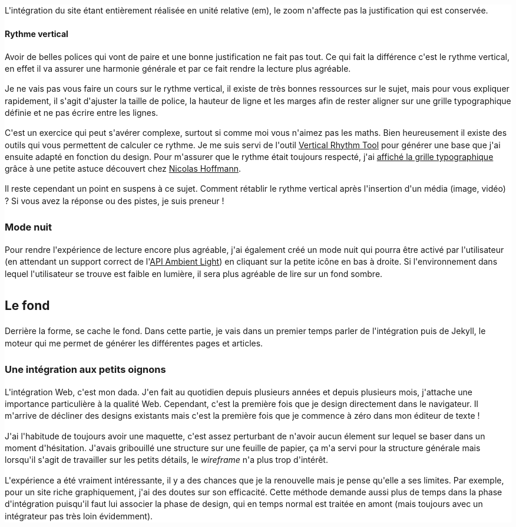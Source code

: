 L'intégration du site étant entièrement réalisée en unité relative (em), le zoom n'affecte pas la justification qui est conservée.


#### Rythme vertical

Avoir de belles polices qui vont de paire et une bonne justification ne fait pas tout. Ce qui fait la différence c'est le rythme vertical, en effet il va assurer une harmonie générale et par ce fait rendre la lecture plus agréable.

Je ne vais pas vous faire un cours sur le rythme vertical, il existe de très bonnes ressources sur le sujet, mais pour vous expliquer rapidement, il s'agit d'ajuster la taille de police, la hauteur de ligne et les marges afin de rester aligner sur une grille typographique définie et ne pas écrire entre les lignes.

C'est un exercice qui peut s'avérer complexe, surtout si comme moi vous n'aimez pas les maths. Bien heureusement il existe des outils qui vous permettent de calculer ce rythme. Je me suis servi de l'outil [Vertical Rhythm Tool][vrt-soqr] pour générer une base que j'ai ensuite adapté en fonction du design. Pour m'assurer que le rythme était toujours respecté, j'ai [affiché la grille typographique][vr-grid] grâce à une petite astuce découvert chez [Nicolas Hoffmann][nico3333].

Il reste cependant un point en suspens à ce sujet. Comment rétablir le rythme vertical après l'insertion d'un média (image, vidéo) ? Si vous avez la réponse ou des pistes, je suis preneur !


### Mode nuit

Pour rendre l'expérience de lecture encore plus agréable, j'ai également créé un mode nuit qui pourra être activé par l'utilisateur (en attendant un support correct de l'[API Ambient Light][ambient-light]) en cliquant sur la petite icône en bas à droite. Si l'environnement dans lequel l'utilisateur se trouve est faible en lumière, il sera plus agréable de lire sur un fond sombre.



## Le fond

Derrière la forme, se cache le fond. Dans cette partie, je vais dans un premier temps parler de l'intégration puis de Jekyll, le moteur qui me permet de générer les différentes pages et articles.

### Une intégration aux petits oignons 

L'intégration Web, c'est mon dada. J'en fait au quotidien depuis plusieurs années et depuis plusieurs mois, j'attache une importance particulière à la qualité Web. Cependant, c'est la première fois que je design directement dans le navigateur. Il m'arrive de décliner des designs existants mais c'est la première fois que je commence à zéro dans mon éditeur de texte !

J'ai l'habitude de toujours avoir une maquette, c'est assez perturbant de n'avoir aucun élement sur lequel se baser dans un moment d'hésitation. J'avais gribouillé une structure sur une feuille de papier, ça m'a servi pour la structure générale mais lorsqu'il s'agit de travailler sur les petits détails, le _wireframe_ n'a plus trop d'intérêt.

L'expérience a été vraiment intéressante, il y a des chances que je la renouvelle mais je pense qu'elle a ses limites. Par exemple, pour un site riche graphiquement, j'ai des doutes sur son efficacité. Cette méthode demande aussi plus de temps dans la phase d'intégration puisqu'il faut lui associer la phase de design, qui en temps normal est traitée en amont (mais toujours avec un intégrateur pas très loin évidemment).


[paratype]: http://www.paratype.com/
[medium-ecrire]: https://medium.com/@chrishrmnn/ce-soir-j-ai-décidé-d-écrire-9ec274e333a4
[vrt-soqr]: http://soqr.fr/vertical-rhythm/
[vr-grid]: http://www.nicolas-hoffmann.net/source/1582-astuce-pour-tester-votre-rythme-vertical-en-CSS.html
[nico3333]: https://twitter.com/nico3333fr
[ambient-light]: https://developer.mozilla.org/fr/docs/WebAPI/Utiliser_les_%C3%A9v%C3%A9n%C3%A9ments_de_luminosit%C3%A9
[github-site]: http://www.github.com/chrishrmnn
[github-ticket]: http://www.github.com/chrishrmnn
[microdata]: http://www.alsacreations.com/article/lire/1509-microdata-microformats-schema-semantique.html
[conf-em]: http://lanyrd.com/2013/parisweb/sckdfg/
[sass-guidelines]: http://sass-guidelin.es/fr/
[css-guidelines]: http://cssguidelin.es/
[jekyll]: http://jekyllrb.com/
[liquid]: https://github.com/Shopify/liquid/wiki
[twig]: http://twig.sensiolabs.org/
[markdown]: http://daringfireball.net/projects/markdown/
[github-pages]: https://pages.github.com/
[jekyll-assets]: https://github.com/jekyll/jekyll-assets
[compress-html]: http://jch.penibelst.de/
[sitemap]: http://digitalshore.io/build-jekyll-sitemap-without-plugin/
[readtime]: http://carlosbecker.com/posts/jekyll-reading-time-without-plugins/